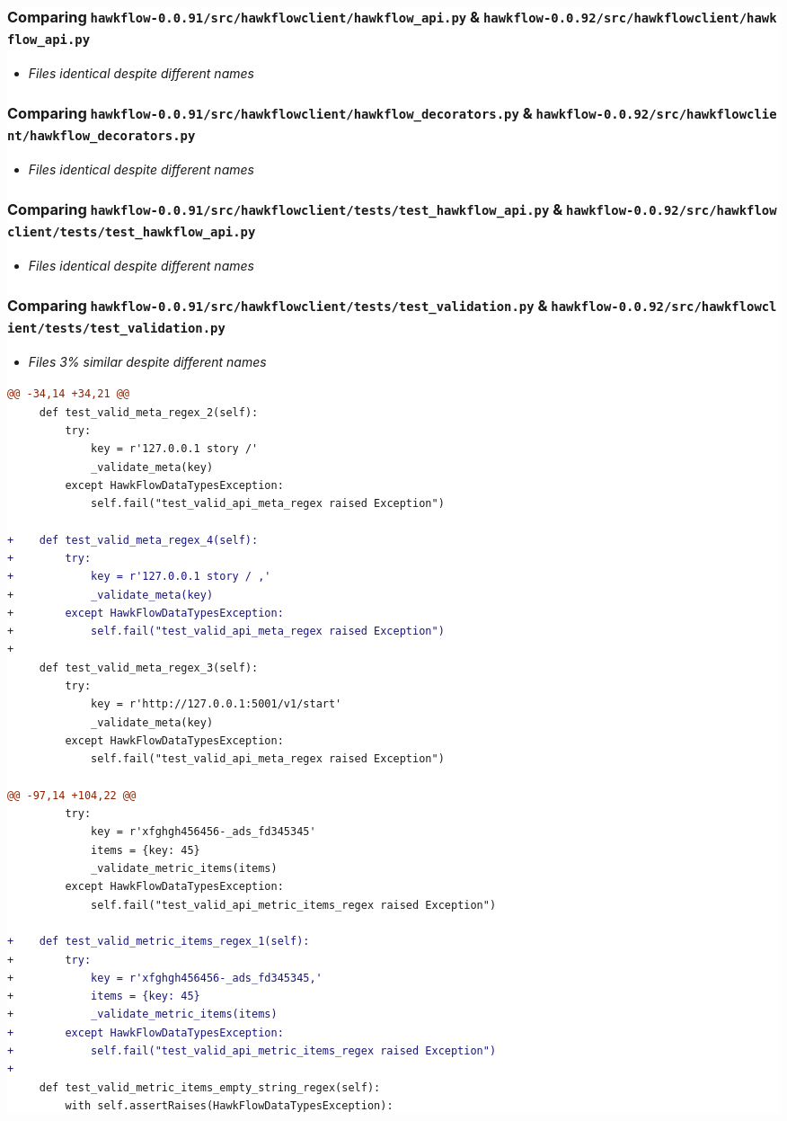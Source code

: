### Comparing `hawkflow-0.0.91/src/hawkflowclient/hawkflow_api.py` & `hawkflow-0.0.92/src/hawkflowclient/hawkflow_api.py`

 * *Files identical despite different names*

### Comparing `hawkflow-0.0.91/src/hawkflowclient/hawkflow_decorators.py` & `hawkflow-0.0.92/src/hawkflowclient/hawkflow_decorators.py`

 * *Files identical despite different names*

### Comparing `hawkflow-0.0.91/src/hawkflowclient/tests/test_hawkflow_api.py` & `hawkflow-0.0.92/src/hawkflowclient/tests/test_hawkflow_api.py`

 * *Files identical despite different names*

### Comparing `hawkflow-0.0.91/src/hawkflowclient/tests/test_validation.py` & `hawkflow-0.0.92/src/hawkflowclient/tests/test_validation.py`

 * *Files 3% similar despite different names*

```diff
@@ -34,14 +34,21 @@
     def test_valid_meta_regex_2(self):
         try:
             key = r'127.0.0.1 story /'
             _validate_meta(key)
         except HawkFlowDataTypesException:
             self.fail("test_valid_api_meta_regex raised Exception")
 
+    def test_valid_meta_regex_4(self):
+        try:
+            key = r'127.0.0.1 story / ,'
+            _validate_meta(key)
+        except HawkFlowDataTypesException:
+            self.fail("test_valid_api_meta_regex raised Exception")
+
     def test_valid_meta_regex_3(self):
         try:
             key = r'http://127.0.0.1:5001/v1/start'
             _validate_meta(key)
         except HawkFlowDataTypesException:
             self.fail("test_valid_api_meta_regex raised Exception")
 
@@ -97,14 +104,22 @@
         try:
             key = r'xfghgh456456-_ads_fd345345'
             items = {key: 45}
             _validate_metric_items(items)
         except HawkFlowDataTypesException:
             self.fail("test_valid_api_metric_items_regex raised Exception")
 
+    def test_valid_metric_items_regex_1(self):
+        try:
+            key = r'xfghgh456456-_ads_fd345345,'
+            items = {key: 45}
+            _validate_metric_items(items)
+        except HawkFlowDataTypesException:
+            self.fail("test_valid_api_metric_items_regex raised Exception")
+
     def test_valid_metric_items_empty_string_regex(self):
         with self.assertRaises(HawkFlowDataTypesException):
```